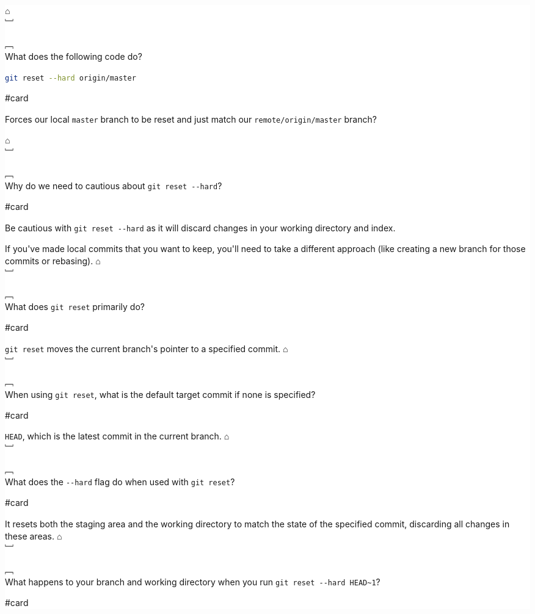 ⌂
<br>﹈<br>

﹇<br>
What does the following code do?
```bash
git reset --hard origin/master
```

#card

Forces our local `master` branch to be reset and just match our `remote/origin/master` branch?

⌂
<br>﹈<br>

﹇<br>
Why do we need to cautious about `git reset --hard`?

#card 

Be cautious with `git reset --hard` as it will discard changes in your working directory and index.

If you've made local commits that you want to keep, you'll need to take a different approach (like creating a new branch for those commits or rebasing).
⌂
<br>﹈<br>

﹇<br>
What does `git reset` primarily do?

#card 

`git reset` moves the current branch's pointer to a specified commit.
⌂
<br>﹈<br>

﹇<br>
When using `git reset`, what is the default target commit if none is specified?

#card

`HEAD`, which is the latest commit in the current branch.
⌂
<br>﹈<br>

﹇<br>
What does the `--hard` flag do when used with `git reset`?

#card

It resets both the staging area and the working directory to match the state of the specified commit, discarding all changes in these areas.
⌂
<br>﹈<br>

﹇<br>
 What happens to your branch and working directory when you run `git reset --hard HEAD~1`?
 
#card
